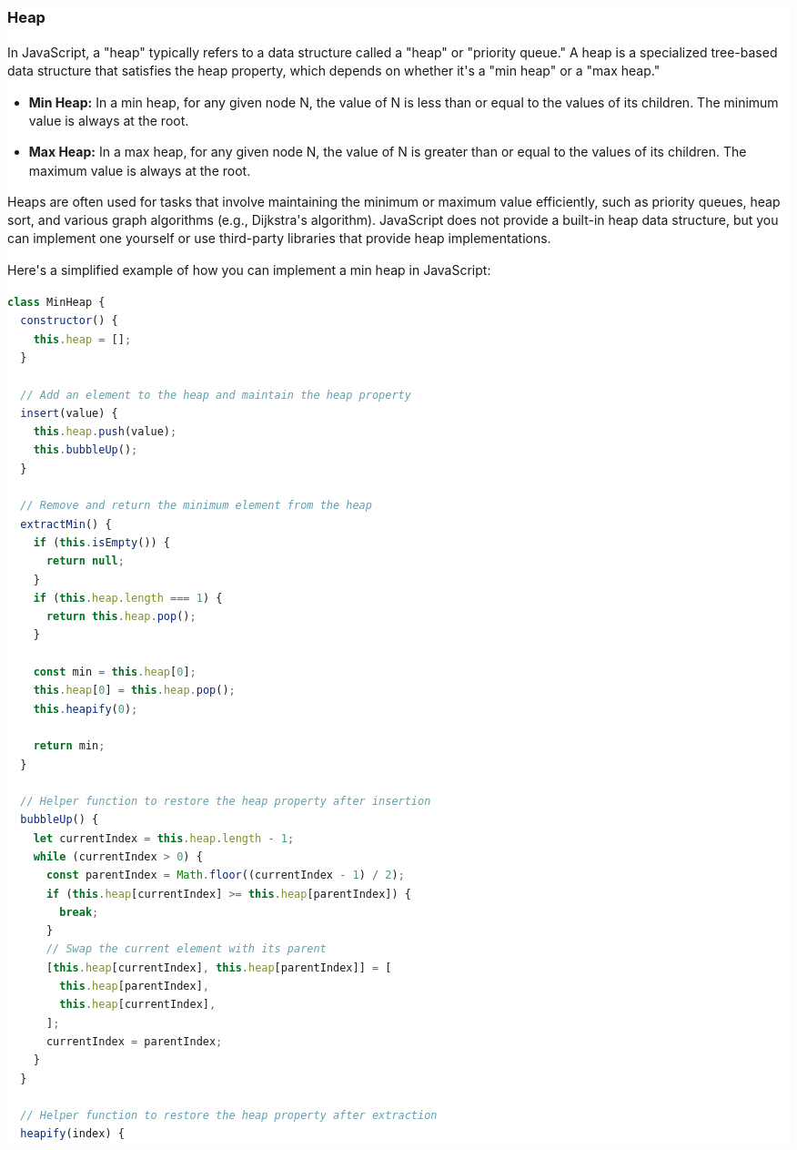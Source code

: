 ### Heap

In JavaScript, a "heap" typically refers to a data structure called a "heap" or "priority queue." A heap is a specialized tree-based data structure that satisfies the heap property, which depends on whether it's a "min heap" or a "max heap."

- **Min Heap:** In a min heap, for any given node N, the value of N is less than or equal to the values of its children. The minimum value is always at the root.

- **Max Heap:** In a max heap, for any given node N, the value of N is greater than or equal to the values of its children. The maximum value is always at the root.

Heaps are often used for tasks that involve maintaining the minimum or maximum value efficiently, such as priority queues, heap sort, and various graph algorithms (e.g., Dijkstra's algorithm). JavaScript does not provide a built-in heap data structure, but you can implement one yourself or use third-party libraries that provide heap implementations.

Here's a simplified example of how you can implement a min heap in JavaScript:

```javascript
class MinHeap {
  constructor() {
    this.heap = [];
  }

  // Add an element to the heap and maintain the heap property
  insert(value) {
    this.heap.push(value);
    this.bubbleUp();
  }

  // Remove and return the minimum element from the heap
  extractMin() {
    if (this.isEmpty()) {
      return null;
    }
    if (this.heap.length === 1) {
      return this.heap.pop();
    }

    const min = this.heap[0];
    this.heap[0] = this.heap.pop();
    this.heapify(0);

    return min;
  }

  // Helper function to restore the heap property after insertion
  bubbleUp() {
    let currentIndex = this.heap.length - 1;
    while (currentIndex > 0) {
      const parentIndex = Math.floor((currentIndex - 1) / 2);
      if (this.heap[currentIndex] >= this.heap[parentIndex]) {
        break;
      }
      // Swap the current element with its parent
      [this.heap[currentIndex], this.heap[parentIndex]] = [
        this.heap[parentIndex],
        this.heap[currentIndex],
      ];
      currentIndex = parentIndex;
    }
  }

  // Helper function to restore the heap property after extraction
  heapify(index) {
```